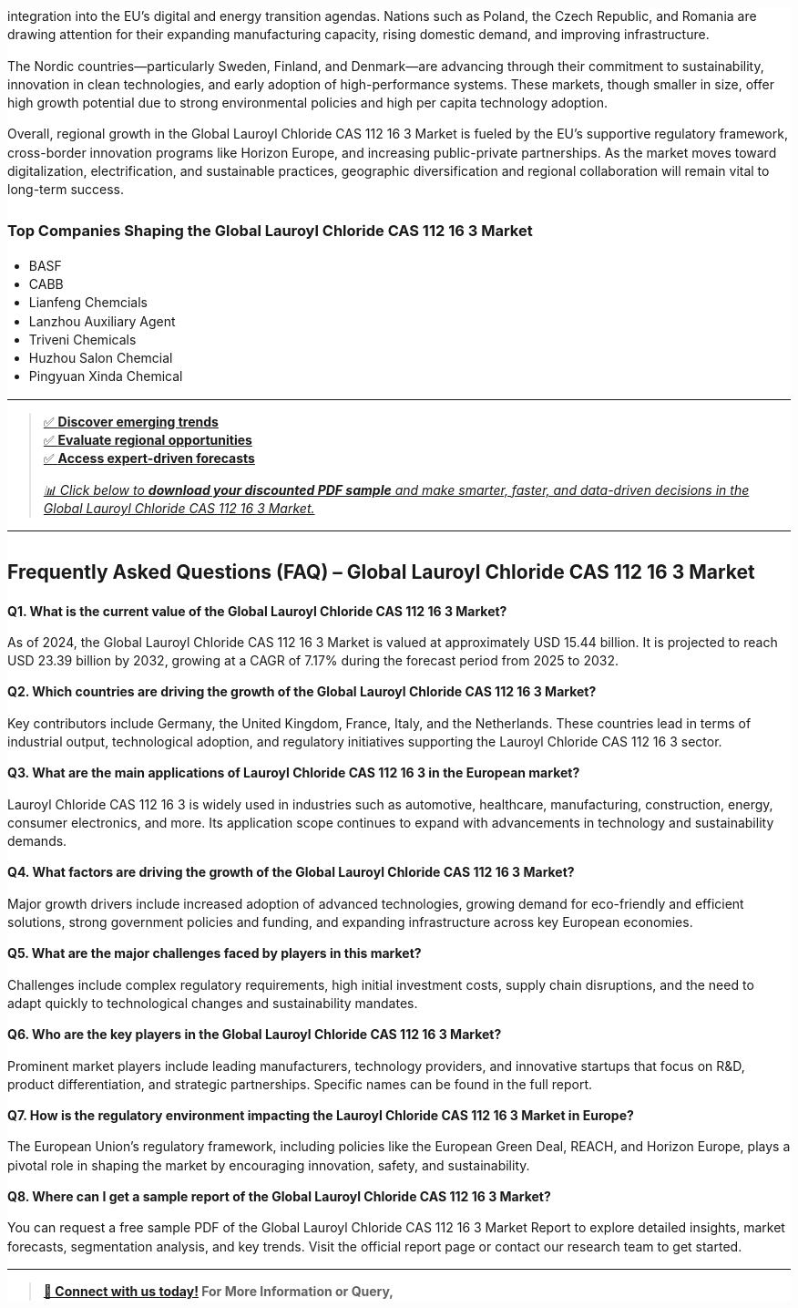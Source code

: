 integration into the EU&rsquo;s digital and energy transition agendas. Nations such as Poland, the Czech Republic, and Romania are drawing attention for their expanding manufacturing capacity, rising domestic demand, and improving infrastructure.</p><p>The Nordic countries&mdash;particularly Sweden, Finland, and Denmark&mdash;are advancing through their commitment to sustainability, innovation in clean technologies, and early adoption of high-performance systems. These markets, though smaller in size, offer high growth potential due to strong environmental policies and high per capita technology adoption.</p><p>Overall, regional growth in the Global Lauroyl Chloride CAS 112 16 3 Market is fueled by the EU&rsquo;s supportive regulatory framework, cross-border innovation programs like Horizon Europe, and increasing public-private partnerships. As the market moves toward digitalization, electrification, and sustainable practices, geographic diversification and regional collaboration will remain vital to long-term success.</p><p><h3>Top Companies Shaping the Global Lauroyl Chloride CAS 112 16 3 Market </h3><ul><li>BASF</li><li>CABB</li><li>Lianfeng Chemcials</li><li>Lanzhou Auxiliary Agent</li><li>Triveni Chemicals</li><li>Huzhou Salon Chemcial</li><li>Pingyuan Xinda Chemical</li></ul></p><hr /><blockquote><p><a href="https://www.marketresearchintellect.com/ask-for-discount/?rid=1059212&amp;amp;utm_source=Github-R&amp;amp;utm_medium=863">✅ <strong data-start="617" data-end="645">Discover emerging trends</strong></a><br data-start="645" data-end="648" /><a href="https://www.marketresearchintellect.com/ask-for-discount/?rid=1059212&amp;amp;utm_source=Github-R&amp;amp;utm_medium=863"> ✅ <strong data-start="650" data-end="685">Evaluate regional opportunities</strong></a><br data-start="685" data-end="688" /><a href="https://www.marketresearchintellect.com/ask-for-discount/?rid=1059212&amp;amp;utm_source=Github-R&amp;amp;utm_medium=863"> ✅ <strong data-start="690" data-end="724">Access expert-driven forecasts</strong></a></p><p class="" data-start="728" data-end="864"><em><a href="https://www.marketresearchintellect.com/ask-for-discount/?rid=1059212&amp;amp;utm_source=Github-R&amp;amp;utm_medium=863">📊 Click below to <strong data-start="746" data-end="785">download your discounted PDF sample</strong> and make smarter, faster, and data-driven decisions in the Global Lauroyl Chloride CAS 112 16 3 Market.</a></em></p></blockquote><hr /><h2>Frequently Asked Questions (FAQ) &ndash; Global Lauroyl Chloride CAS 112 16 3 Market</h2><p><strong>Q1. What is the current value of the Global Lauroyl Chloride CAS 112 16 3 Market?</strong></p><p>As of 2024, the Global Lauroyl Chloride CAS 112 16 3 Market is valued at approximately USD 15.44 billion. It is projected to reach USD 23.39 billion by 2032, growing at a CAGR of 7.17% during the forecast period from 2025 to 2032.</p><p><strong>Q2. Which countries are driving the growth of the Global Lauroyl Chloride CAS 112 16 3 Market?</strong></p><p>Key contributors include Germany, the United Kingdom, France, Italy, and the Netherlands. These countries lead in terms of industrial output, technological adoption, and regulatory initiatives supporting the Lauroyl Chloride CAS 112 16 3 sector.</p><p><strong>Q3. What are the main applications of Lauroyl Chloride CAS 112 16 3 in the European market?</strong></p><p>Lauroyl Chloride CAS 112 16 3 is widely used in industries such as automotive, healthcare, manufacturing, construction, energy, consumer electronics, and more. Its application scope continues to expand with advancements in technology and sustainability demands.</p><p><strong>Q4. What factors are driving the growth of the Global Lauroyl Chloride CAS 112 16 3 Market?</strong></p><p>Major growth drivers include increased adoption of advanced technologies, growing demand for eco-friendly and efficient solutions, strong government policies and funding, and expanding infrastructure across key European economies.</p><p><strong>Q5. What are the major challenges faced by players in this market?</strong></p><p>Challenges include complex regulatory requirements, high initial investment costs, supply chain disruptions, and the need to adapt quickly to technological changes and sustainability mandates.</p><p><strong>Q6. Who are the key players in the Global Lauroyl Chloride CAS 112 16 3 Market?</strong></p><p>Prominent market players include leading manufacturers, technology providers, and innovative startups that focus on R&amp;D, product differentiation, and strategic partnerships. Specific names can be found in the full report.</p><p><strong>Q7. How is the regulatory environment impacting the Lauroyl Chloride CAS 112 16 3 Market in Europe?</strong></p><p>The European Union&rsquo;s regulatory framework, including policies like the European Green Deal, REACH, and Horizon Europe, plays a pivotal role in shaping the market by encouraging innovation, safety, and sustainability.</p><p><strong>Q8. Where can I get a sample report of the Global Lauroyl Chloride CAS 112 16 3 Market?</strong></p><p>You can request a free sample PDF of the Global Lauroyl Chloride CAS 112 16 3 Market Report to explore detailed insights, market forecasts, segmentation analysis, and key trends. Visit the official report page or contact our research team to get started.</p><hr /><blockquote><p><span class="font-[700]"><strong><a href="https://www.marketresearchintellect.com/product/lauroyl-chloride-cas-112-16-3-market/?utm_source=Linkedin&utm_medium=863">📩 Connect with us today!</a> For More Information or Query,